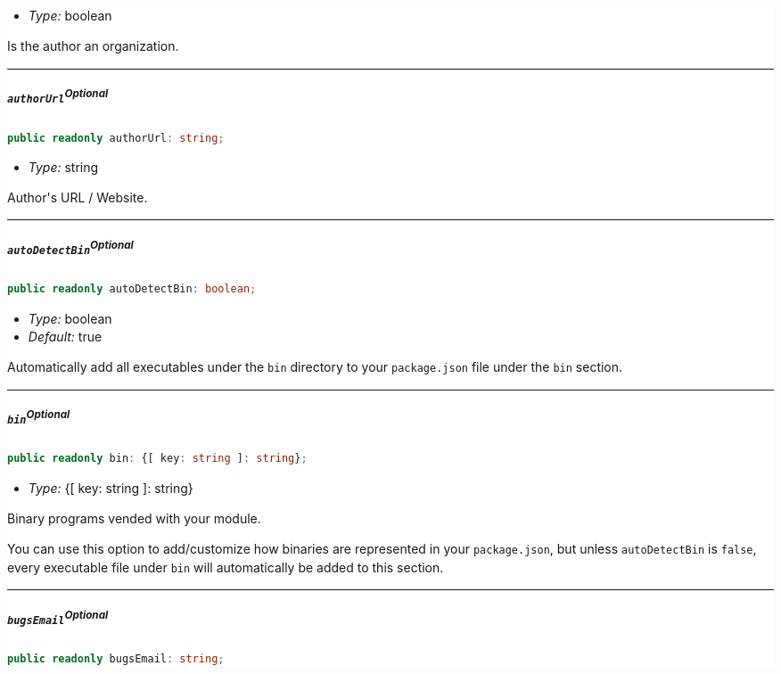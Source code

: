 - *Type:* boolean

Is the author an organization.

---

##### `authorUrl`<sup>Optional</sup> <a name="authorUrl" id="projen.cdktf.ConstructLibraryCdktfOptions.property.authorUrl"></a>

```typescript
public readonly authorUrl: string;
```

- *Type:* string

Author's URL / Website.

---

##### `autoDetectBin`<sup>Optional</sup> <a name="autoDetectBin" id="projen.cdktf.ConstructLibraryCdktfOptions.property.autoDetectBin"></a>

```typescript
public readonly autoDetectBin: boolean;
```

- *Type:* boolean
- *Default:* true

Automatically add all executables under the `bin` directory to your `package.json` file under the `bin` section.

---

##### `bin`<sup>Optional</sup> <a name="bin" id="projen.cdktf.ConstructLibraryCdktfOptions.property.bin"></a>

```typescript
public readonly bin: {[ key: string ]: string};
```

- *Type:* {[ key: string ]: string}

Binary programs vended with your module.

You can use this option to add/customize how binaries are represented in
your `package.json`, but unless `autoDetectBin` is `false`, every
executable file under `bin` will automatically be added to this section.

---

##### `bugsEmail`<sup>Optional</sup> <a name="bugsEmail" id="projen.cdktf.ConstructLibraryCdktfOptions.property.bugsEmail"></a>

```typescript
public readonly bugsEmail: string;
```
